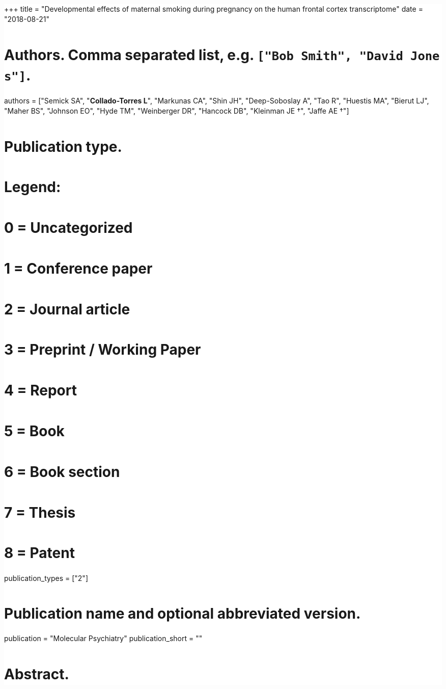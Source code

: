 +++
title = "Developmental effects of maternal smoking during pregnancy on the human frontal cortex transcriptome"
date = "2018-08-21"

# Authors. Comma separated list, e.g. `["Bob Smith", "David Jones"]`.
authors = ["Semick SA", "__Collado-Torres L__", "Markunas CA", "Shin JH", "Deep-Soboslay A", "Tao R", "Huestis MA", "Bierut LJ", "Maher BS", "Johnson EO", "Hyde TM", "Weinberger DR", "Hancock DB", "Kleinman JE &dagger;", "Jaffe AE &dagger;"]

# Publication type.
# Legend:
# 0 = Uncategorized
# 1 = Conference paper
# 2 = Journal article
# 3 = Preprint / Working Paper
# 4 = Report
# 5 = Book
# 6 = Book section
# 7 = Thesis
# 8 = Patent
publication_types = ["2"]

# Publication name and optional abbreviated version.
publication = "Molecular Psychiatry"
publication_short = ""

# Abstract.